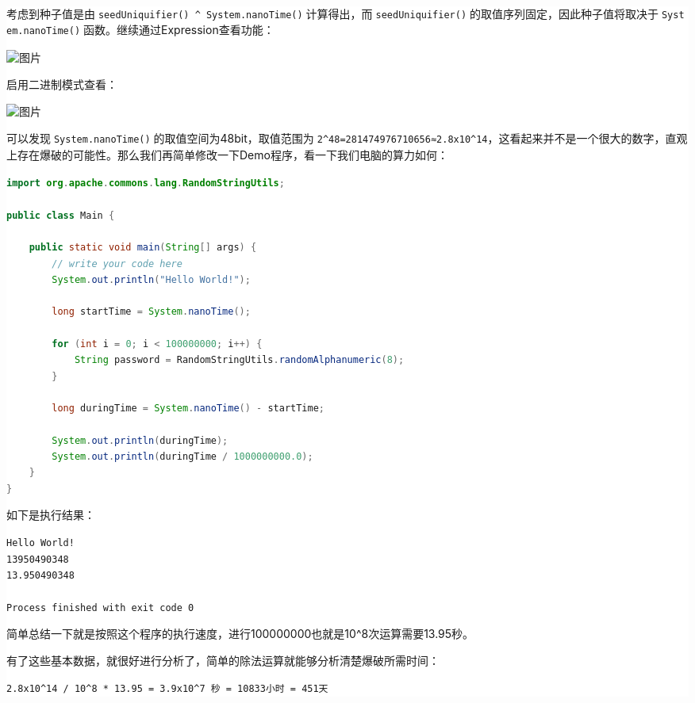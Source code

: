 考虑到种子值是由 `seedUniquifier() ^ System.nanoTime()` 计算得出，而 `seedUniquifier()` 的取值序列固定，因此种子值将取决于 `System.nanoTime()` 函数。继续通过Expression查看功能：

![图片](https://static001.geekbang.org/resource/image/f5/24/f5ae58e52ddb6e5da3d90ab309bb1824.png?wh=1920x984)

启用二进制模式查看：

![图片](https://static001.geekbang.org/resource/image/f2/96/f2fd09154ccb0cf7fafe19d74f968f96.png?wh=1920x984)

可以发现 `System.nanoTime()` 的取值空间为48bit，取值范围为 `2^48=281474976710656≈2.8x10^14`，这看起来并不是一个很大的数字，直观上存在爆破的可能性。那么我们再简单修改一下Demo程序，看一下我们电脑的算力如何：

```java
import org.apache.commons.lang.RandomStringUtils;

public class Main {

    public static void main(String[] args) {
        // write your code here
        System.out.println("Hello World!");

        long startTime = System.nanoTime();

        for (int i = 0; i < 100000000; i++) {
            String password = RandomStringUtils.randomAlphanumeric(8);
        }

        long duringTime = System.nanoTime() - startTime;

        System.out.println(duringTime);
        System.out.println(duringTime / 1000000000.0);
    }
}

```

如下是执行结果：

```plain
Hello World!
13950490348
13.950490348

Process finished with exit code 0

```

简单总结一下就是按照这个程序的执行速度，进行100000000也就是10^8次运算需要13.95秒。

有了这些基本数据，就很好进行分析了，简单的除法运算就能够分析清楚爆破所需时间：

```plain
2.8x10^14 / 10^8 * 13.95 = 3.9x10^7 秒 = 10833小时 = 451天

```

